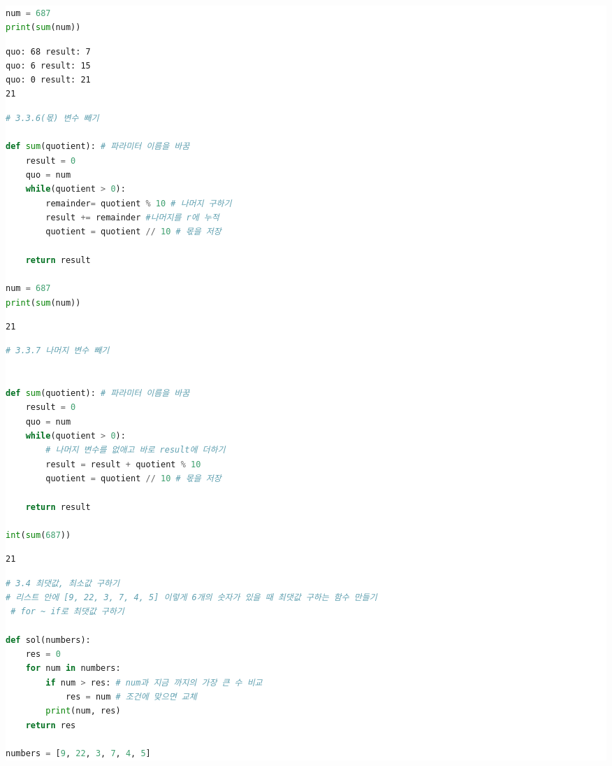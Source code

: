 ```python
num = 687
print(sum(num))
```

    quo: 68 result: 7
    quo: 6 result: 15
    quo: 0 result: 21
    21
    


```python
# 3.3.6(몫) 변수 빼기

def sum(quotient): # 파라미터 이름을 바꿈
    result = 0
    quo = num
    while(quotient > 0):
        remainder= quotient % 10 # 나머지 구하기
        result += remainder #나머지를 r에 누적
        quotient = quotient // 10 # 몫을 저장

    return result

num = 687
print(sum(num))
```

    21
    


```python
# 3.3.7 나머지 변수 빼기


def sum(quotient): # 파라미터 이름을 바꿈
    result = 0
    quo = num
    while(quotient > 0):
        # 나머지 변수를 없애고 바로 result에 더하기
        result = result + quotient % 10 
        quotient = quotient // 10 # 몫을 저장

    return result

int(sum(687))
```




    21




```python
# 3.4 최댓값, 최소값 구하기
# 리스트 안에 [9, 22, 3, 7, 4, 5] 이렇게 6개의 숫자가 있을 때 최댓값 구하는 함수 만들기
 # for ~ if로 최댓값 구하기

def sol(numbers):
    res = 0
    for num in numbers:
        if num > res: # num과 지금 까지의 가장 큰 수 비교
            res = num # 조건에 맞으면 교체
        print(num, res)
    return res

numbers = [9, 22, 3, 7, 4, 5]
```
